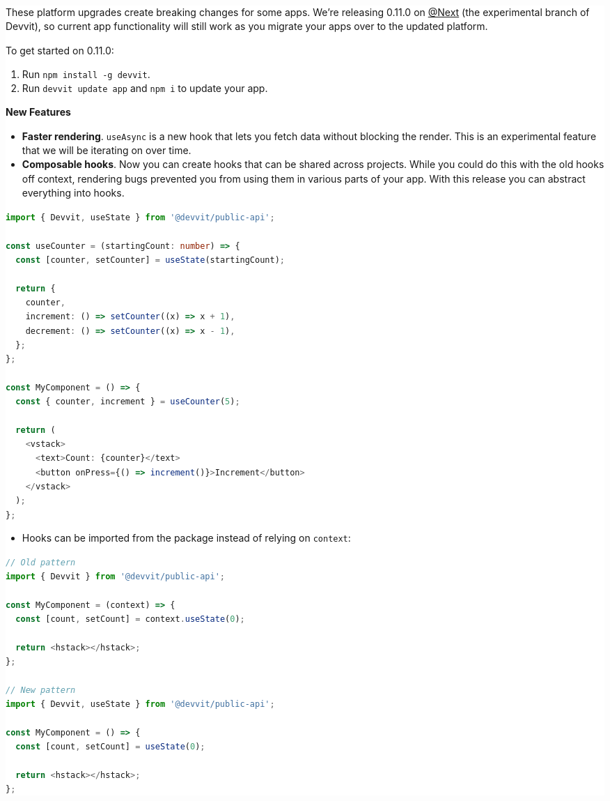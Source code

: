 These platform upgrades create breaking changes for some apps. We’re releasing 0.11.0 on [@Next](https://developers.reddit.com/docs/next/) (the experimental branch of Devvit), so current app functionality will still work as you migrate your apps over to the updated platform.

To get started on 0.11.0:

1. Run `npm install -g devvit`.
2. Run `devvit update app` and `npm i` to update your app.

**New Features**

- **Faster rendering**. `useAsync` is a new hook that lets you fetch data without blocking the render. This is an experimental feature that we will be iterating on over time.
- **Composable hooks**. Now you can create hooks that can be shared across projects. While you could do this with the old hooks off context, rendering bugs prevented you from using them in various parts of your app. With this release you can abstract everything into hooks.

```ts
import { Devvit, useState } from '@devvit/public-api';

const useCounter = (startingCount: number) => {
  const [counter, setCounter] = useState(startingCount);

  return {
    counter,
    increment: () => setCounter((x) => x + 1),
    decrement: () => setCounter((x) => x - 1),
  };
};

const MyComponent = () => {
  const { counter, increment } = useCounter(5);

  return (
    <vstack>
      <text>Count: {counter}</text>
      <button onPress={() => increment()}>Increment</button>
    </vstack>
  );
};
```

- Hooks can be imported from the package instead of relying on `context`:

```ts
// Old pattern
import { Devvit } from '@devvit/public-api';

const MyComponent = (context) => {
  const [count, setCount] = context.useState(0);

  return <hstack></hstack>;
};

// New pattern
import { Devvit, useState } from '@devvit/public-api';

const MyComponent = () => {
  const [count, setCount] = useState(0);

  return <hstack></hstack>;
};
```

